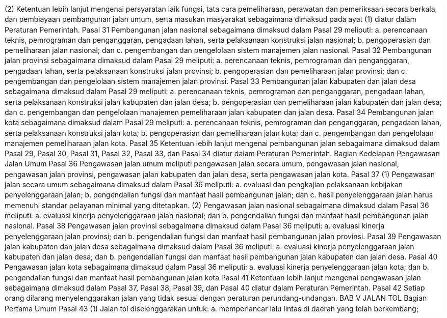 (2) Ketentuan lebih lanjut mengenai persyaratan laik fungsi, tata cara pemeliharaan, perawatan dan pemeriksaan secara berkala, dan pembiayaan pembangunan jalan umum, serta masukan masyarakat sebagaimana dimaksud pada ayat (1) diatur dalam Peraturan Pemerintah.
Pasal 31
Pembangunan jalan nasional sebagaimana dimaksud dalam Pasal 29 meliputi:
a. perencanaan teknis, pemrograman dan penganggaran, pengadaan lahan, serta pelaksanaan konstruksi jalan nasional;
b. pengoperasian dan pemeliharaan jalan nasional; dan
c. pengembangan dan pengelolaan sistem manajemen jalan nasional.
Pasal 32
Pembangunan jalan provinsi sebagaimana dimaksud dalam Pasal 29 meliputi:
a. perencanaan teknis, pemrograman dan penganggaran, pengadaan lahan, serta pelaksanaan konstruksi jalan provinsi;
b. pengoperasian dan pemeliharaan jalan provinsi; dan
c. pengembangan dan pengelolaan sistem manajemen jalan provinsi.
Pasal 33
Pembangunan jalan kabupaten dan jalan desa sebagaimana dimaksud dalam Pasal 29 meliputi:
a. perencanaan teknis, pemrograman dan penganggaran, pengadaan lahan, serta pelaksanaan konstruksi jalan kabupaten dan jalan desa;
b. pengoperasian dan pemeliharaan jalan kabupaten dan jalan desa; dan c. pengembangan dan pengelolaan manajemen pemeliharaan jalan kabupaten dan jalan desa.
Pasal 34
Pembangunan jalan kota sebagaimana dimaksud dalam Pasal 29 meliputi:
a. perencanaan teknis, pemrograman dan penganggaran, pengadaan lahan, serta pelaksanaan konstruksi jalan kota;
b. pengoperasian dan pemeliharaan jalan kota; dan
c. pengembangan dan pengelolaan manajemen pemeliharaan jalan kota.
Pasal 35
Ketentuan lebih lanjut mengenai pembangunan jalan sebagaimana dimaksud dalam Pasal 29, Pasal 30, Pasal 31, Pasal 32, Pasal 33, dan Pasal 34 diatur dalam Peraturan Pemerintah.
Bagian Kedelapan Pengawasan Jalan Umum
Pasal 36
Pengawasan jalan umum meliputi pengawasan jalan secara umum, pengawasan jalan nasional, pengawasan jalan provinsi, pengawasan jalan kabupaten dan jalan desa, serta pengawasan jalan kota.
Pasal 37
(1) Pengawasan jalan secara umum sebagaimana dimaksud dalam Pasal 36 meliputi:
a. evaluasi dan pengkajian pelaksanaan kebijakan penyelenggaraan jalan;
b. pengendalian fungsi dan manfaat hasil pembangunan jalan; dan c. hasil penyelenggaraan jalan harus memenuhi standar pelayanan minimal yang ditetapkan.
(2) Pengawasan jalan nasional sebagaimana dimaksud dalam Pasal 36 meliputi:
a. evaluasi kinerja penyelenggaraan jalan nasional; dan
b. pengendalian fungsi dan manfaat hasil pembangunan jalan nasional.
Pasal 38
Pengawasan jalan provinsi sebagaimana dimaksud dalam Pasal 36 meliputi:
a. evaluasi kinerja penyelenggaraan jalan provinsi; dan
b. pengendalian fungsi dan manfaat hasil pembangunan jalan provinsi.
Pasal 39
Pengawasan jalan kabupaten dan jalan desa sebagaimana dimaksud dalam Pasal 36 meliputi:
a. evaluasi kinerja penyelenggaraan jalan kabupaten dan jalan desa; dan b. pengendalian fungsi dan manfaat hasil pembangunan jalan kabupaten dan jalan desa.
Pasal 40
Pengawasan jalan kota sebagaimana dimaksud dalam Pasal 36 meliputi:
a. evaluasi kinerja penyelenggaraan jalan kota; dan
b. pengendalian fungsi dan manfaat hasil pembangunan jalan kota
Pasal 41
Ketentuan lebih lanjut mengenai pengawasan jalan sebagaimana dimaksud dalam Pasal 37, Pasal 38, Pasal 39, dan Pasal 40 diatur dalam Peraturan Pemerintah.
Pasal 42
Setiap orang dilarang menyelenggarakan jalan yang tidak sesuai dengan peraturan perundang-undangan.
BAB V JALAN TOL
Bagian Pertama Umum
Pasal 43
(1) Jalan tol diselenggarakan untuk:
a. memperlancar lalu lintas di daerah yang telah berkembang;